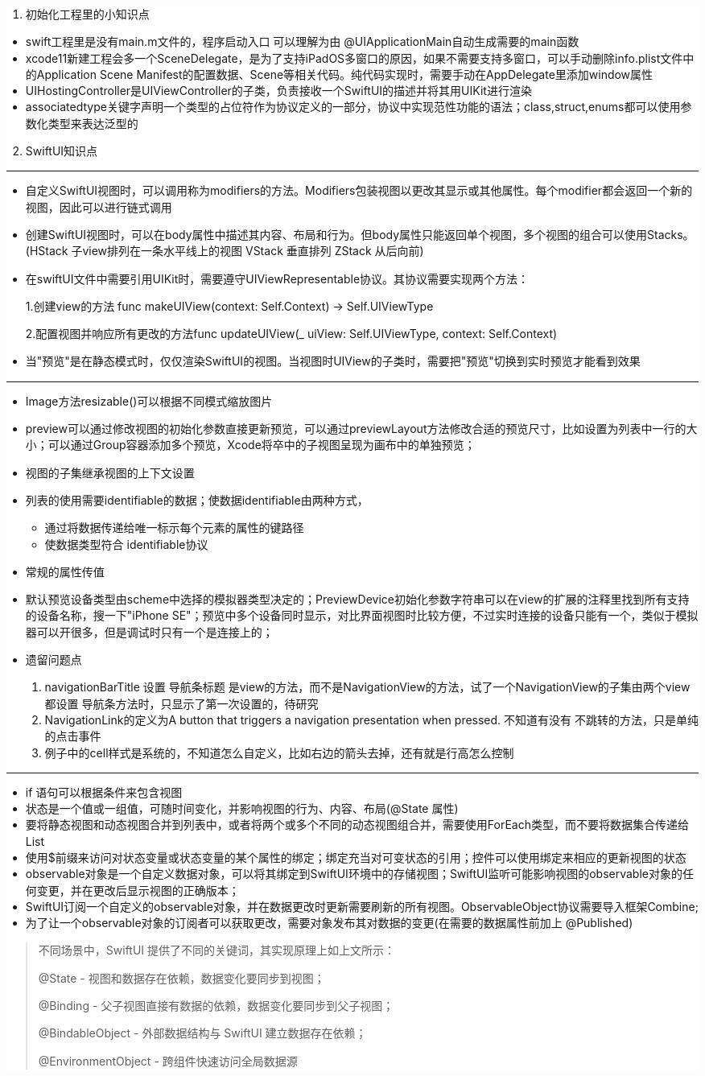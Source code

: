 1. 初始化工程里的小知识点
+ swift工程里是没有main.m文件的，程序启动入口 可以理解为由 @UIApplicationMain自动生成需要的main函数
+ xcode11新建工程会多一个SceneDelegate，是为了支持iPadOS多窗口的原因，如果不需要支持多窗口，可以手动删除info.plist文件中的Application Scene Manifest的配置数据、Scene等相关代码。纯代码实现时，需要手动在AppDelegate里添加window属性
+ UIHostingController是UIViewController的子类，负责接收一个SwiftUI的描述并将其用UIKit进行渲染
+ associatedtype关键字声明一个类型的占位符作为协议定义的一部分，协议中实现范性功能的语法；class,struct,enums都可以使用参数化类型来表达泛型的
   
2. SwiftUI知识点
***
+ 自定义SwiftUI视图时，可以调用称为modifiers的方法。Modifiers包装视图以更改其显示或其他属性。每个modifier都会返回一个新的视图，因此可以进行链式调用
+ 创建SwiftUI视图时，可以在body属性中描述其内容、布局和行为。但body属性只能返回单个视图，多个视图的组合可以使用Stacks。(HStack 子view排列在一条水平线上的视图 VStack 垂直排列 ZStack 从后向前)
+ 在swiftUI文件中需要引用UIKit时，需要遵守UIViewRepresentable协议。其协议需要实现两个方法：
   
   1.创建view的方法 func makeUIView(context: Self.Context) -> Self.UIViewType
   
   2.配置视图并响应所有更改的方法func updateUIView(_ uiView: Self.UIViewType, context: Self.Context)

+ 当"预览"是在静态模式时，仅仅渲染SwiftUI的视图。当视图时UIView的子类时，需要把"预览"切换到实时预览才能看到效果
***
+ Image方法resizable()可以根据不同模式缩放图片
+ preview可以通过修改视图的初始化参数直接更新预览，可以通过previewLayout方法修改合适的预览尺寸，比如设置为列表中一行的大小；可以通过Group容器添加多个预览，Xcode将卒中的子视图呈现为画布中的单独预览；
+ 视图的子集继承视图的上下文设置
+ 列表的使用需要identifiable的数据；使数据identifiable由两种方式，
  
  + 通过将数据传递给唯一标示每个元素的属性的键路径
  + 使数据类型符合 identifiable协议

+ 常规的属性传值

+ 默认预览设备类型由scheme中选择的模拟器类型决定的；PreviewDevice初始化参数字符串可以在view的扩展的注释里找到所有支持的设备名称，搜一下"iPhone SE"；预览中多个设备同时显示，对比界面视图时比较方便，不过实时连接的设备只能有一个，类似于模拟器可以开很多，但是调试时只有一个是连接上的；

+ 遗留问题点
  1. navigationBarTitle 设置 导航条标题 是view的方法，而不是NavigationView的方法，试了一个NavigationView的子集由两个view都设置 导航条方法时，只显示了第一次设置的，待研究
  2. NavigationLink的定义为A button that triggers a navigation presentation when pressed. 不知道有没有 不跳转的方法，只是单纯的点击事件 
  3. 例子中的cell样式是系统的，不知道怎么自定义，比如右边的箭头去掉，还有就是行高怎么控制

***
+ if 语句可以根据条件来包含视图
+ 状态是一个值或一组值，可随时间变化，并影响视图的行为、内容、布局(@State 属性)
+ 要将静态视图和动态视图合并到列表中，或者将两个或多个不同的动态视图组合并，需要使用ForEach类型，而不要将数据集合传递给List
+ 使用$前缀来访问对状态变量或状态变量的某个属性的绑定；绑定充当对可变状态的引用；控件可以使用绑定来相应的更新视图的状态
+ observable对象是一个自定义数据对象，可以将其绑定到SwiftUI环境中的存储视图；SwiftUI监听可能影响视图的observable对象的任何变更，并在更改后显示视图的正确版本；
+ SwiftUI订阅一个自定义的observable对象，并在数据更改时更新需要刷新的所有视图。ObservableObject协议需要导入框架Combine;
+ 为了让一个observable对象的订阅者可以获取更改，需要对象发布其对数据的变更(在需要的数据属性前加上 @Published)

> 不同场景中，SwiftUI 提供了不同的关键词，其实现原理上如上文所示：
> 
> @State - 视图和数据存在依赖，数据变化要同步到视图；
> 
> @Binding - 父子视图直接有数据的依赖，数据变化要同步到父子视图；
> 
> @BindableObject - 外部数据结构与 SwiftUI 建立数据存在依赖；
> 
>  @EnvironmentObject - 跨组件快速访问全局数据源
